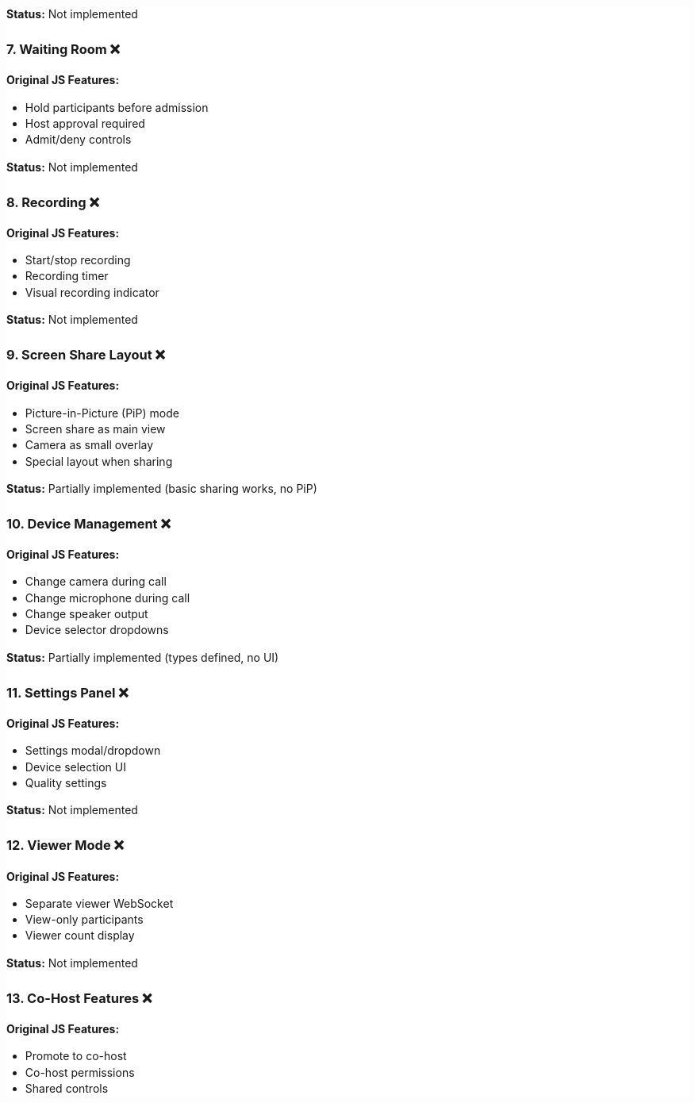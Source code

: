 **Status:** Not implemented

### 7. **Waiting Room** ❌
**Original JS Features:**
- Hold participants before admission
- Host approval required
- Admit/deny controls

**Status:** Not implemented

### 8. **Recording** ❌
**Original JS Features:**
- Start/stop recording
- Recording timer
- Visual recording indicator

**Status:** Not implemented

### 9. **Screen Share Layout** ❌
**Original JS Features:**
- Picture-in-Picture (PiP) mode
- Screen share as main view
- Camera as small overlay
- Special layout when sharing

**Status:** Partially implemented (basic sharing works, no PiP)

### 10. **Device Management** ❌
**Original JS Features:**
- Change camera during call
- Change microphone during call
- Change speaker output
- Device selector dropdowns

**Status:** Partially implemented (types defined, no UI)

### 11. **Settings Panel** ❌
**Original JS Features:**
- Settings modal/dropdown
- Device selection UI
- Quality settings

**Status:** Not implemented

### 12. **Viewer Mode** ❌
**Original JS Features:**
- Separate viewer WebSocket
- View-only participants
- Viewer count display

**Status:** Not implemented

### 13. **Co-Host Features** ❌
**Original JS Features:**
- Promote to co-host
- Co-host permissions
- Shared controls
